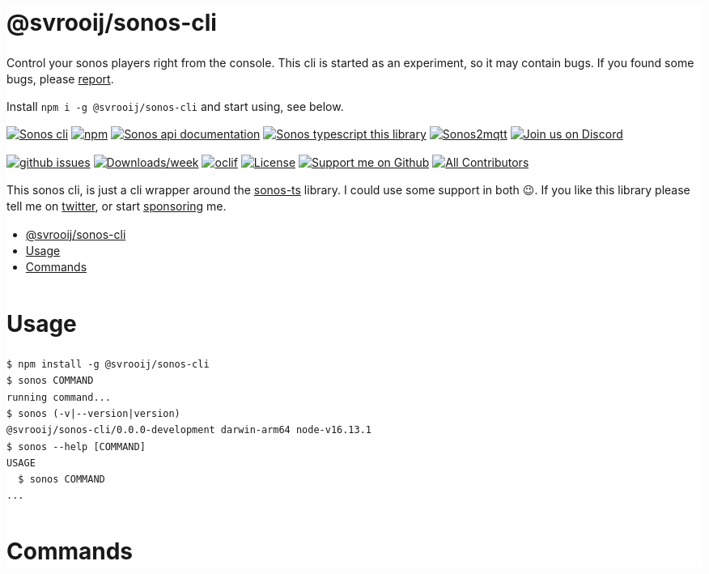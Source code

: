 # @svrooij/sonos-cli

Control your sonos players right from the console. This cli is started as an experiment, so it may contain bugs. If you found some bugs, please [report][link_issues].

Install `npm i -g @svrooij/sonos-cli` and start using, see below.

[![Sonos cli][badge_sonos-cli]][link_sonos-cli]
[![npm][badge_npm]][link_npm]
[![Sonos api documentation][badge_sonos-docs]][link_sonos-docs]
[![Sonos typescript this library][badge_sonos-typescript]][link_sonos-typescript]
[![Sonos2mqtt][badge_sonos-mqtt]][link_sonos-mqtt]
[![Join us on Discord][badge_discord]][link_discord]

[![github issues][badge_issues]][link_issues]
[![Downloads/week](https://img.shields.io/npm/dw/@svrooij/sonos-cli.svg?style=flat-square)](https://npmjs.org/package/@svrooij/sonos-cli)
[![oclif](https://img.shields.io/badge/cli-oclif-brightgreen.svg?style=flat-square)](https://oclif.io)
[![License](https://img.shields.io/npm/l/@svrooij/sonos-cli.svg?style=flat-square)](https://github.com/svrooij/sonos-cli/blob/master/package.json)
[![Support me on Github][badge_sponsor]][link_sponsor] 
[![All Contributors](https://img.shields.io/badge/all_contributors-2-orange.svg?style=flat-square)](#contributors-)


This sonos cli, is just a cli wrapper around the [sonos-ts](https://github.com/svrooij/node-sonos-ts) library. I could use some support in both :wink:. If you like this library please tell me on [twitter](https://twitter.com/svrooij), or start [sponsoring][link_sponsor] me.


* [@svrooij/sonos-cli](#svrooijsonos-cli)
* [Usage](#usage)
* [Commands](#commands)


# Usage


```sh-session
$ npm install -g @svrooij/sonos-cli
$ sonos COMMAND
running command...
$ sonos (-v|--version|version)
@svrooij/sonos-cli/0.0.0-development darwin-arm64 node-v16.13.1
$ sonos --help [COMMAND]
USAGE
  $ sonos COMMAND
...
```

# Commands


[badge_discord]: https://img.shields.io/discord/782374564054564875?style=flat-square
[badge_issues]: https://img.shields.io/github/issues/svrooij/sonos-cli?style=flat-square
[badge_npm]: https://img.shields.io/npm/v/@svrooij/sonos-cli?style=flat-square
[badge_sonos-cli]: https://img.shields.io/badge/sonos-cli-blue?style=flat-square
[badge_sonos-docs]: https://img.shields.io/badge/sonos-api-blue?style=flat-square
[badge_sonos-mqtt]: https://img.shields.io/badge/sonos-mqtt-blue?style=flat-square
[badge_sonos-typescript]: https://img.shields.io/badge/sonos-typescript-blue?style=flat-square
[badge_sponsor]: https://img.shields.io/badge/Sponsor-on%20Github-red?style=flat-square
[link_build]: https://github.com/svrooij/node-sonos-ts/actions
[link_discord]: https://discord.gg/VMtG6Ft36J
[link_issues]: https://github.com/svrooij/sonos-cli/issues
[link_npm]: https://www.npmjs.com/package/@svrooij/sonos-cli
[link_sonos-cli]: https://github.com/svrooij/sonos-cli
[link_sonos-docs]: https://svrooij.io/sonos-api-docs
[link_sonos-mqtt]: https://svrooij.io/sonos2mqtt
[link_sonos-typescript]: https://svrooij.io/node-sonos-ts
[link_sponsor]: https://github.com/sponsors/svrooij